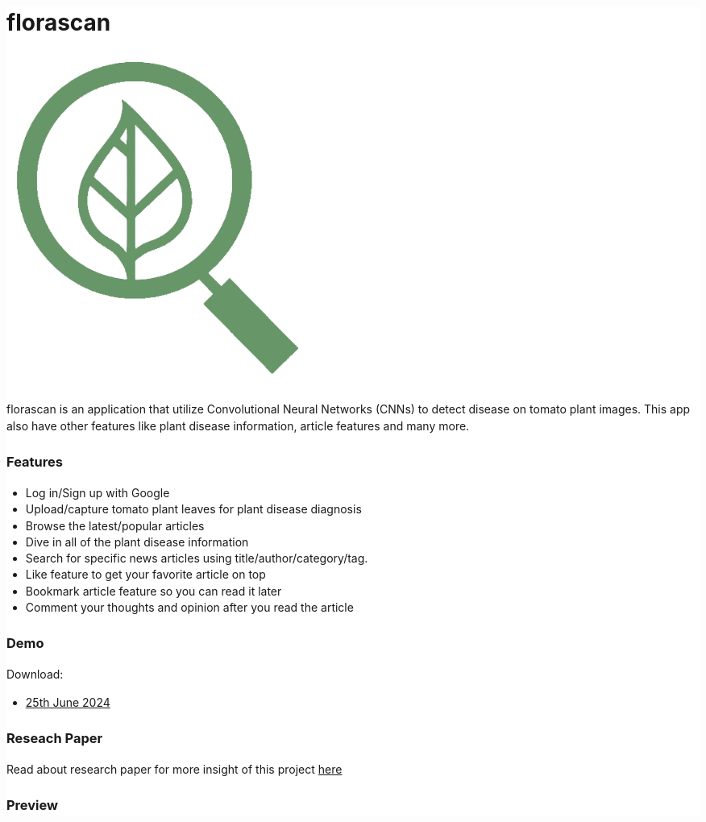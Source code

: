 # florascan
<img src="https://github.com/naim114/florascan/blob/master/assets/images/logo-nobg.png" href="https://github.com/naim114/florascannews_app" width="400" >

florascan is an application that utilize Convolutional Neural Networks (CNNs) to detect disease on tomato plant images. This app also have other features like plant disease information, article features and many more.

### Features
- Log in/Sign up with Google
- Upload/capture tomato plant leaves for plant disease diagnosis
- Browse the latest/popular articles
- Dive in all of the plant disease information
- Search for specific news articles using title/author/category/tag.
- Like feature to get your favorite article on top
- Bookmark article feature so you can read it later
- Comment your thoughts and opinion after you read the article

### Demo
Download: 
- [25th June 2024](https://drive.google.com/file/d/15_g3V2GAGDhrxhnGnRYsamkFY9GvFVVN/view?usp=sharing)

### Reseach Paper
Read about research paper for more insight of this project [here](https://www.researchgate.net/publication/383218039_Image_Recognition_for_Tomato_Plant_Disease_Identification)
### Preview